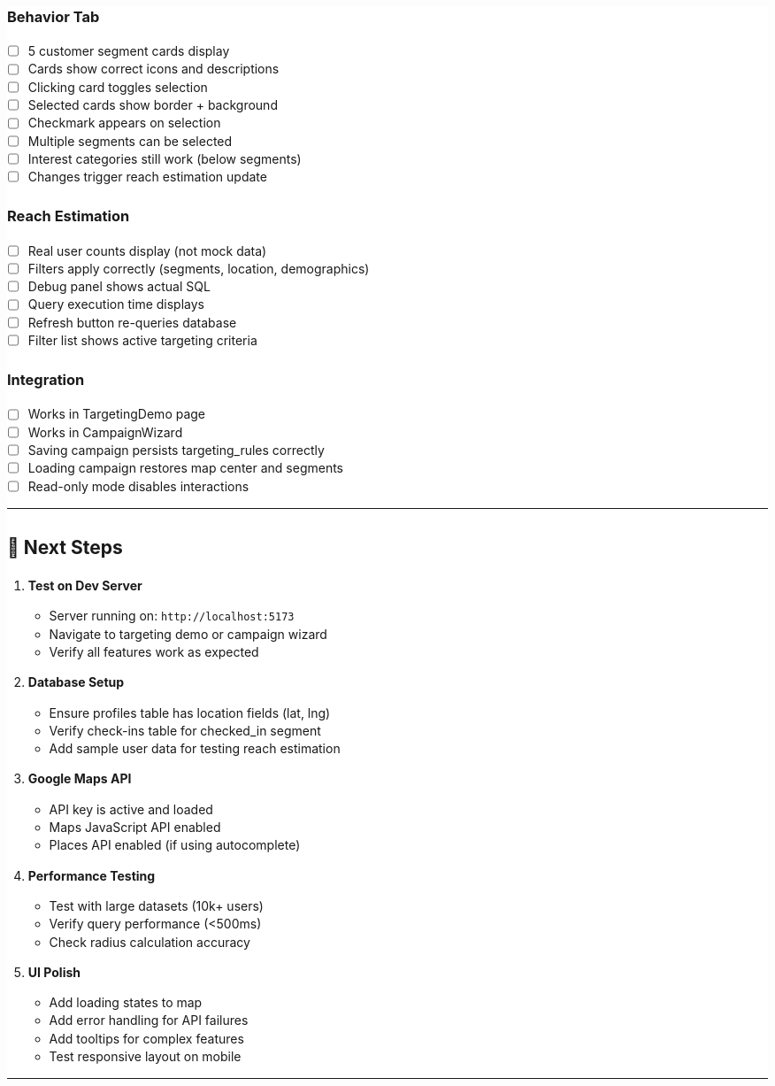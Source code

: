 ### Behavior Tab
- [ ] 5 customer segment cards display
- [ ] Cards show correct icons and descriptions
- [ ] Clicking card toggles selection
- [ ] Selected cards show border + background
- [ ] Checkmark appears on selection
- [ ] Multiple segments can be selected
- [ ] Interest categories still work (below segments)
- [ ] Changes trigger reach estimation update

### Reach Estimation
- [ ] Real user counts display (not mock data)
- [ ] Filters apply correctly (segments, location, demographics)
- [ ] Debug panel shows actual SQL
- [ ] Query execution time displays
- [ ] Refresh button re-queries database
- [ ] Filter list shows active targeting criteria

### Integration
- [ ] Works in TargetingDemo page
- [ ] Works in CampaignWizard
- [ ] Saving campaign persists targeting_rules correctly
- [ ] Loading campaign restores map center and segments
- [ ] Read-only mode disables interactions

---

## 🚀 Next Steps

1. **Test on Dev Server**
   - Server running on: `http://localhost:5173`
   - Navigate to targeting demo or campaign wizard
   - Verify all features work as expected

2. **Database Setup**
   - Ensure profiles table has location fields (lat, lng)
   - Verify check-ins table for checked_in segment
   - Add sample user data for testing reach estimation

3. **Google Maps API**
   - API key is active and loaded
   - Maps JavaScript API enabled
   - Places API enabled (if using autocomplete)

4. **Performance Testing**
   - Test with large datasets (10k+ users)
   - Verify query performance (<500ms)
   - Check radius calculation accuracy

5. **UI Polish**
   - Add loading states to map
   - Add error handling for API failures
   - Add tooltips for complex features
   - Test responsive layout on mobile

---